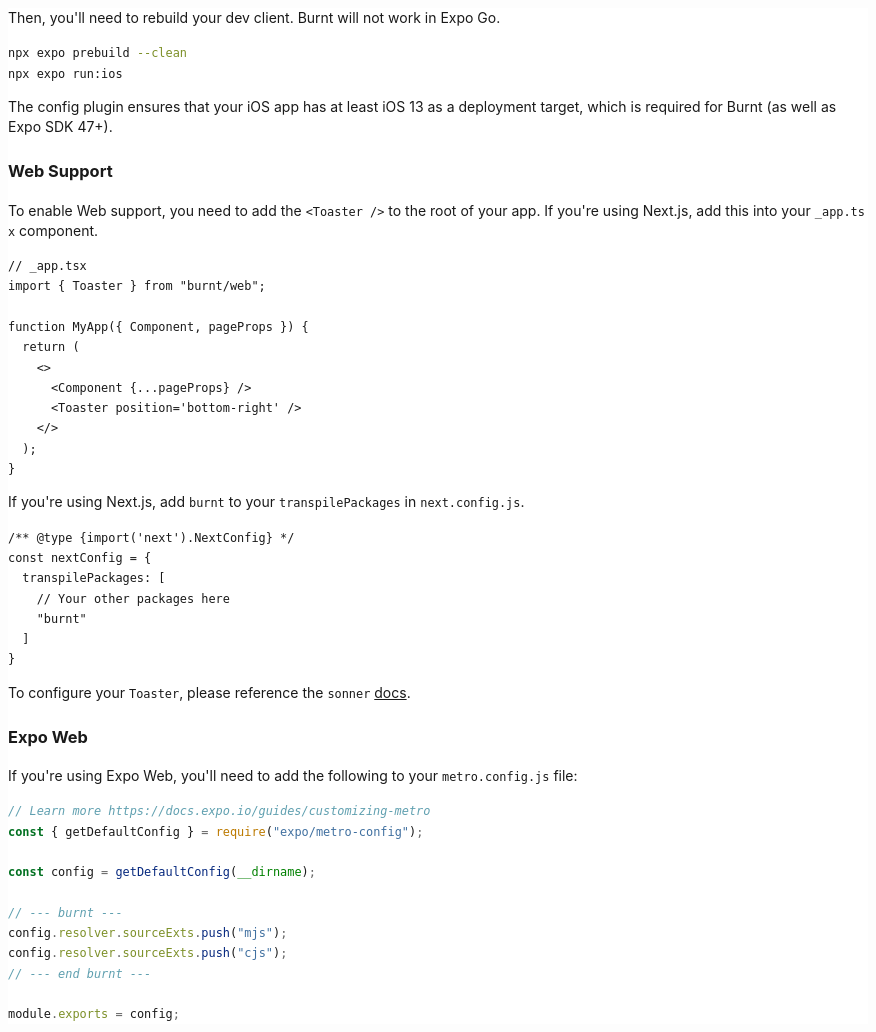 Then, you'll need to rebuild your dev client. Burnt will not work in Expo Go.

```sh
npx expo prebuild --clean
npx expo run:ios
```

The config plugin ensures that your iOS app has at least iOS 13 as a deployment
target, which is required for Burnt (as well as Expo SDK 47+).

### Web Support

To enable Web support, you need to add the `<Toaster />` to the root of your
app. If you're using Next.js, add this into your `_app.tsx` component.

```tsx
// _app.tsx
import { Toaster } from "burnt/web";

function MyApp({ Component, pageProps }) {
  return (
    <>
      <Component {...pageProps} />
      <Toaster position='bottom-right' />
    </>
  );
}
```

If you're using Next.js, add `burnt` to your `transpilePackages` in `next.config.js`.

```tsx
/** @type {import('next').NextConfig} */
const nextConfig = {
  transpilePackages: [
    // Your other packages here
    "burnt"
  ]
}
```

To configure your `Toaster`, please reference the `sonner`
[docs](https://github.com/emilkowalski/sonner/tree/main#theme).

### Expo Web

If you're using Expo Web, you'll need to add the following to your
`metro.config.js` file:

```js
// Learn more https://docs.expo.io/guides/customizing-metro
const { getDefaultConfig } = require("expo/metro-config");

const config = getDefaultConfig(__dirname);

// --- burnt ---
config.resolver.sourceExts.push("mjs");
config.resolver.sourceExts.push("cjs");
// --- end burnt ---

module.exports = config;
```
